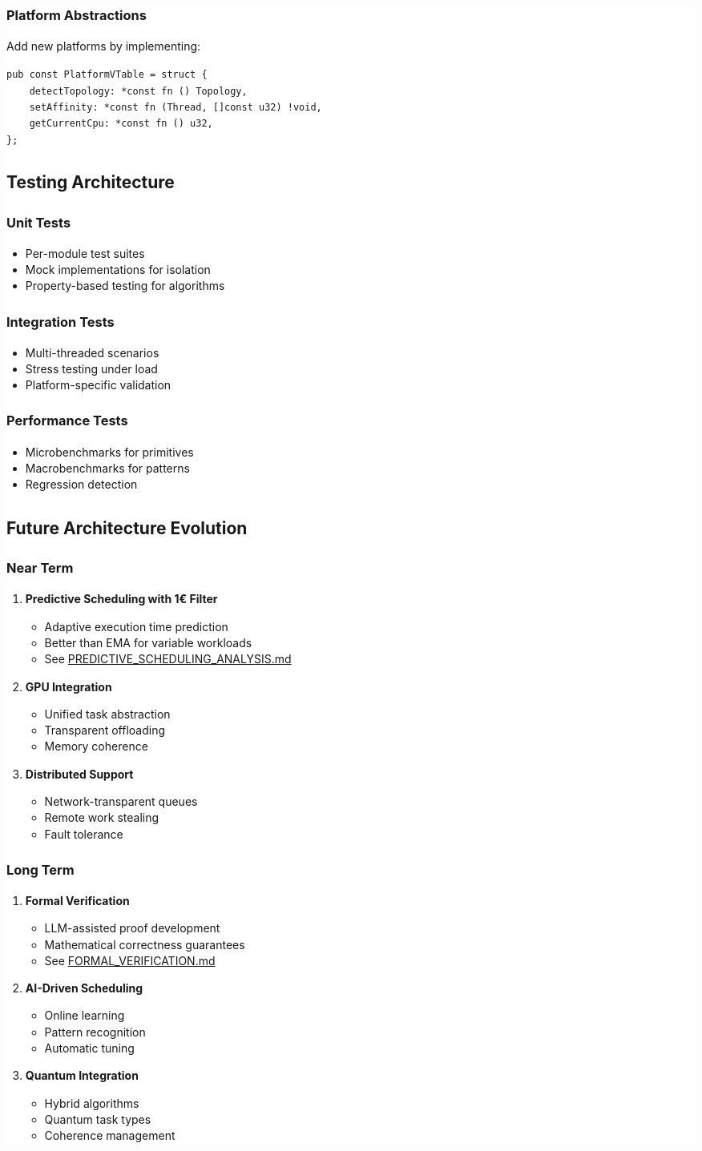 ### Platform Abstractions
Add new platforms by implementing:
```zig
pub const PlatformVTable = struct {
    detectTopology: *const fn () Topology,
    setAffinity: *const fn (Thread, []const u32) !void,
    getCurrentCpu: *const fn () u32,
};
```

## Testing Architecture

### Unit Tests
- Per-module test suites
- Mock implementations for isolation
- Property-based testing for algorithms

### Integration Tests
- Multi-threaded scenarios
- Stress testing under load
- Platform-specific validation

### Performance Tests
- Microbenchmarks for primitives
- Macrobenchmarks for patterns
- Regression detection

## Future Architecture Evolution

### Near Term
1. **Predictive Scheduling with 1€ Filter**
   - Adaptive execution time prediction
   - Better than EMA for variable workloads
   - See [PREDICTIVE_SCHEDULING_ANALYSIS.md](PREDICTIVE_SCHEDULING_ANALYSIS.md)

2. **GPU Integration**
   - Unified task abstraction
   - Transparent offloading
   - Memory coherence

3. **Distributed Support**
   - Network-transparent queues
   - Remote work stealing
   - Fault tolerance

### Long Term
1. **Formal Verification**
   - LLM-assisted proof development
   - Mathematical correctness guarantees
   - See [FORMAL_VERIFICATION.md](FORMAL_VERIFICATION.md)

2. **AI-Driven Scheduling**
   - Online learning
   - Pattern recognition
   - Automatic tuning

3. **Quantum Integration**
   - Hybrid algorithms
   - Quantum task types
   - Coherence management